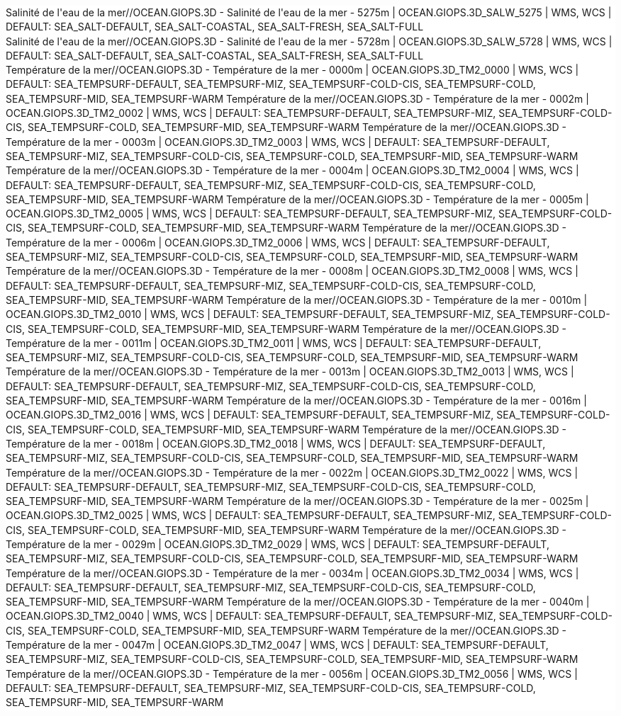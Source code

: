 Salinité de l'eau de la mer//OCEAN.GIOPS.3D - Salinité de l'eau de la mer - 5275m              | OCEAN.GIOPS.3D_SALW_5275 | WMS, WCS     | DEFAULT: SEA_SALT-DEFAULT, SEA_SALT-COASTAL, SEA_SALT-FRESH, SEA_SALT-FULL                                                    
Salinité de l'eau de la mer//OCEAN.GIOPS.3D - Salinité de l'eau de la mer - 5728m              | OCEAN.GIOPS.3D_SALW_5728 | WMS, WCS     | DEFAULT: SEA_SALT-DEFAULT, SEA_SALT-COASTAL, SEA_SALT-FRESH, SEA_SALT-FULL                                                    
Température de la mer//OCEAN.GIOPS.3D - Température de la mer - 0000m                          | OCEAN.GIOPS.3D_TM2_0000  | WMS, WCS     | DEFAULT: SEA_TEMPSURF-DEFAULT, SEA_TEMPSURF-MIZ, SEA_TEMPSURF-COLD-CIS, SEA_TEMPSURF-COLD, SEA_TEMPSURF-MID, SEA_TEMPSURF-WARM
Température de la mer//OCEAN.GIOPS.3D - Température de la mer - 0002m                          | OCEAN.GIOPS.3D_TM2_0002  | WMS, WCS     | DEFAULT: SEA_TEMPSURF-DEFAULT, SEA_TEMPSURF-MIZ, SEA_TEMPSURF-COLD-CIS, SEA_TEMPSURF-COLD, SEA_TEMPSURF-MID, SEA_TEMPSURF-WARM
Température de la mer//OCEAN.GIOPS.3D - Température de la mer - 0003m                          | OCEAN.GIOPS.3D_TM2_0003  | WMS, WCS     | DEFAULT: SEA_TEMPSURF-DEFAULT, SEA_TEMPSURF-MIZ, SEA_TEMPSURF-COLD-CIS, SEA_TEMPSURF-COLD, SEA_TEMPSURF-MID, SEA_TEMPSURF-WARM
Température de la mer//OCEAN.GIOPS.3D - Température de la mer - 0004m                          | OCEAN.GIOPS.3D_TM2_0004  | WMS, WCS     | DEFAULT: SEA_TEMPSURF-DEFAULT, SEA_TEMPSURF-MIZ, SEA_TEMPSURF-COLD-CIS, SEA_TEMPSURF-COLD, SEA_TEMPSURF-MID, SEA_TEMPSURF-WARM
Température de la mer//OCEAN.GIOPS.3D - Température de la mer - 0005m                          | OCEAN.GIOPS.3D_TM2_0005  | WMS, WCS     | DEFAULT: SEA_TEMPSURF-DEFAULT, SEA_TEMPSURF-MIZ, SEA_TEMPSURF-COLD-CIS, SEA_TEMPSURF-COLD, SEA_TEMPSURF-MID, SEA_TEMPSURF-WARM
Température de la mer//OCEAN.GIOPS.3D - Température de la mer - 0006m                          | OCEAN.GIOPS.3D_TM2_0006  | WMS, WCS     | DEFAULT: SEA_TEMPSURF-DEFAULT, SEA_TEMPSURF-MIZ, SEA_TEMPSURF-COLD-CIS, SEA_TEMPSURF-COLD, SEA_TEMPSURF-MID, SEA_TEMPSURF-WARM
Température de la mer//OCEAN.GIOPS.3D - Température de la mer - 0008m                          | OCEAN.GIOPS.3D_TM2_0008  | WMS, WCS     | DEFAULT: SEA_TEMPSURF-DEFAULT, SEA_TEMPSURF-MIZ, SEA_TEMPSURF-COLD-CIS, SEA_TEMPSURF-COLD, SEA_TEMPSURF-MID, SEA_TEMPSURF-WARM
Température de la mer//OCEAN.GIOPS.3D - Température de la mer - 0010m                          | OCEAN.GIOPS.3D_TM2_0010  | WMS, WCS     | DEFAULT: SEA_TEMPSURF-DEFAULT, SEA_TEMPSURF-MIZ, SEA_TEMPSURF-COLD-CIS, SEA_TEMPSURF-COLD, SEA_TEMPSURF-MID, SEA_TEMPSURF-WARM
Température de la mer//OCEAN.GIOPS.3D - Température de la mer - 0011m                          | OCEAN.GIOPS.3D_TM2_0011  | WMS, WCS     | DEFAULT: SEA_TEMPSURF-DEFAULT, SEA_TEMPSURF-MIZ, SEA_TEMPSURF-COLD-CIS, SEA_TEMPSURF-COLD, SEA_TEMPSURF-MID, SEA_TEMPSURF-WARM
Température de la mer//OCEAN.GIOPS.3D - Température de la mer - 0013m                          | OCEAN.GIOPS.3D_TM2_0013  | WMS, WCS     | DEFAULT: SEA_TEMPSURF-DEFAULT, SEA_TEMPSURF-MIZ, SEA_TEMPSURF-COLD-CIS, SEA_TEMPSURF-COLD, SEA_TEMPSURF-MID, SEA_TEMPSURF-WARM
Température de la mer//OCEAN.GIOPS.3D - Température de la mer - 0016m                          | OCEAN.GIOPS.3D_TM2_0016  | WMS, WCS     | DEFAULT: SEA_TEMPSURF-DEFAULT, SEA_TEMPSURF-MIZ, SEA_TEMPSURF-COLD-CIS, SEA_TEMPSURF-COLD, SEA_TEMPSURF-MID, SEA_TEMPSURF-WARM
Température de la mer//OCEAN.GIOPS.3D - Température de la mer - 0018m                          | OCEAN.GIOPS.3D_TM2_0018  | WMS, WCS     | DEFAULT: SEA_TEMPSURF-DEFAULT, SEA_TEMPSURF-MIZ, SEA_TEMPSURF-COLD-CIS, SEA_TEMPSURF-COLD, SEA_TEMPSURF-MID, SEA_TEMPSURF-WARM
Température de la mer//OCEAN.GIOPS.3D - Température de la mer - 0022m                          | OCEAN.GIOPS.3D_TM2_0022  | WMS, WCS     | DEFAULT: SEA_TEMPSURF-DEFAULT, SEA_TEMPSURF-MIZ, SEA_TEMPSURF-COLD-CIS, SEA_TEMPSURF-COLD, SEA_TEMPSURF-MID, SEA_TEMPSURF-WARM
Température de la mer//OCEAN.GIOPS.3D - Température de la mer - 0025m                          | OCEAN.GIOPS.3D_TM2_0025  | WMS, WCS     | DEFAULT: SEA_TEMPSURF-DEFAULT, SEA_TEMPSURF-MIZ, SEA_TEMPSURF-COLD-CIS, SEA_TEMPSURF-COLD, SEA_TEMPSURF-MID, SEA_TEMPSURF-WARM
Température de la mer//OCEAN.GIOPS.3D - Température de la mer - 0029m                          | OCEAN.GIOPS.3D_TM2_0029  | WMS, WCS     | DEFAULT: SEA_TEMPSURF-DEFAULT, SEA_TEMPSURF-MIZ, SEA_TEMPSURF-COLD-CIS, SEA_TEMPSURF-COLD, SEA_TEMPSURF-MID, SEA_TEMPSURF-WARM
Température de la mer//OCEAN.GIOPS.3D - Température de la mer - 0034m                          | OCEAN.GIOPS.3D_TM2_0034  | WMS, WCS     | DEFAULT: SEA_TEMPSURF-DEFAULT, SEA_TEMPSURF-MIZ, SEA_TEMPSURF-COLD-CIS, SEA_TEMPSURF-COLD, SEA_TEMPSURF-MID, SEA_TEMPSURF-WARM
Température de la mer//OCEAN.GIOPS.3D - Température de la mer - 0040m                          | OCEAN.GIOPS.3D_TM2_0040  | WMS, WCS     | DEFAULT: SEA_TEMPSURF-DEFAULT, SEA_TEMPSURF-MIZ, SEA_TEMPSURF-COLD-CIS, SEA_TEMPSURF-COLD, SEA_TEMPSURF-MID, SEA_TEMPSURF-WARM
Température de la mer//OCEAN.GIOPS.3D - Température de la mer - 0047m                          | OCEAN.GIOPS.3D_TM2_0047  | WMS, WCS     | DEFAULT: SEA_TEMPSURF-DEFAULT, SEA_TEMPSURF-MIZ, SEA_TEMPSURF-COLD-CIS, SEA_TEMPSURF-COLD, SEA_TEMPSURF-MID, SEA_TEMPSURF-WARM
Température de la mer//OCEAN.GIOPS.3D - Température de la mer - 0056m                          | OCEAN.GIOPS.3D_TM2_0056  | WMS, WCS     | DEFAULT: SEA_TEMPSURF-DEFAULT, SEA_TEMPSURF-MIZ, SEA_TEMPSURF-COLD-CIS, SEA_TEMPSURF-COLD, SEA_TEMPSURF-MID, SEA_TEMPSURF-WARM